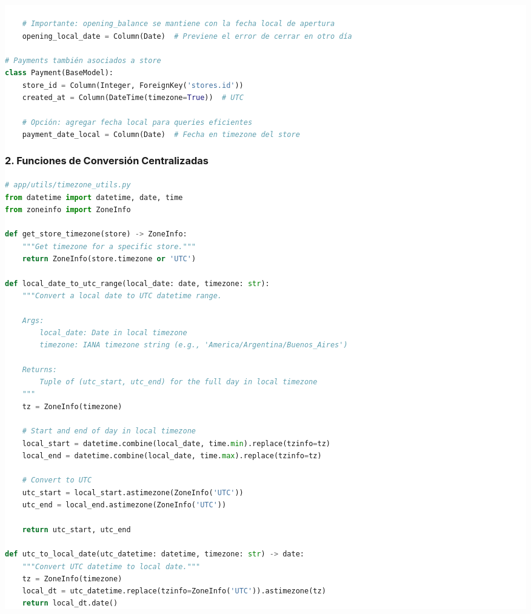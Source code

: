 ```python

    # Importante: opening_balance se mantiene con la fecha local de apertura
    opening_local_date = Column(Date)  # Previene el error de cerrar en otro día

# Payments también asociados a store
class Payment(BaseModel):
    store_id = Column(Integer, ForeignKey('stores.id'))
    created_at = Column(DateTime(timezone=True))  # UTC

    # Opción: agregar fecha local para queries eficientes
    payment_date_local = Column(Date)  # Fecha en timezone del store
```

### 2. Funciones de Conversión Centralizadas

```python
# app/utils/timezone_utils.py
from datetime import datetime, date, time
from zoneinfo import ZoneInfo

def get_store_timezone(store) -> ZoneInfo:
    """Get timezone for a specific store."""
    return ZoneInfo(store.timezone or 'UTC')

def local_date_to_utc_range(local_date: date, timezone: str):
    """Convert a local date to UTC datetime range.

    Args:
        local_date: Date in local timezone
        timezone: IANA timezone string (e.g., 'America/Argentina/Buenos_Aires')

    Returns:
        Tuple of (utc_start, utc_end) for the full day in local timezone
    """
    tz = ZoneInfo(timezone)

    # Start and end of day in local timezone
    local_start = datetime.combine(local_date, time.min).replace(tzinfo=tz)
    local_end = datetime.combine(local_date, time.max).replace(tzinfo=tz)

    # Convert to UTC
    utc_start = local_start.astimezone(ZoneInfo('UTC'))
    utc_end = local_end.astimezone(ZoneInfo('UTC'))

    return utc_start, utc_end

def utc_to_local_date(utc_datetime: datetime, timezone: str) -> date:
    """Convert UTC datetime to local date."""
    tz = ZoneInfo(timezone)
    local_dt = utc_datetime.replace(tzinfo=ZoneInfo('UTC')).astimezone(tz)
    return local_dt.date()
```
